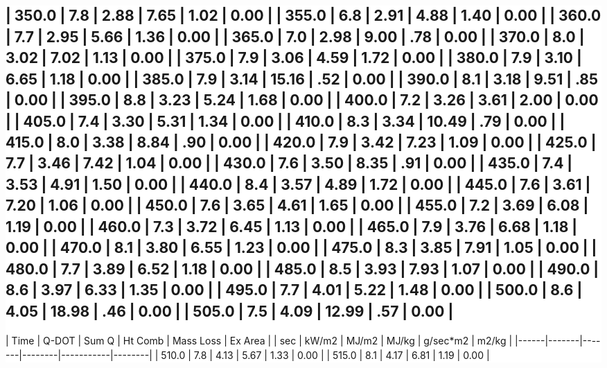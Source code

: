 | 350.0 | 7.8 | 2.88 | 7.65 | 1.02 | 0.00 |
| 355.0 | 6.8 | 2.91 | 4.88 | 1.40 | 0.00 |
| 360.0 | 7.7 | 2.95 | 5.66 | 1.36 | 0.00 |
| 365.0 | 7.0 | 2.98 | 9.00 | .78 | 0.00 |
| 370.0 | 8.0 | 3.02 | 7.02 | 1.13 | 0.00 |
| 375.0 | 7.9 | 3.06 | 4.59 | 1.72 | 0.00 |
| 380.0 | 7.9 | 3.10 | 6.65 | 1.18 | 0.00 |
| 385.0 | 7.9 | 3.14 | 15.16 | .52 | 0.00 |
| 390.0 | 8.1 | 3.18 | 9.51 | .85 | 0.00 |
| 395.0 | 8.8 | 3.23 | 5.24 | 1.68 | 0.00 |
| 400.0 | 7.2 | 3.26 | 3.61 | 2.00 | 0.00 |
| 405.0 | 7.4 | 3.30 | 5.31 | 1.34 | 0.00 |
| 410.0 | 8.3 | 3.34 | 10.49 | .79 | 0.00 |
| 415.0 | 8.0 | 3.38 | 8.84 | .90 | 0.00 |
| 420.0 | 7.9 | 3.42 | 7.23 | 1.09 | 0.00 |
| 425.0 | 7.7 | 3.46 | 7.42 | 1.04 | 0.00 |
| 430.0 | 7.6 | 3.50 | 8.35 | .91 | 0.00 |
| 435.0 | 7.4 | 3.53 | 4.91 | 1.50 | 0.00 |
| 440.0 | 8.4 | 3.57 | 4.89 | 1.72 | 0.00 |
| 445.0 | 7.6 | 3.61 | 7.20 | 1.06 | 0.00 |
| 450.0 | 7.6 | 3.65 | 4.61 | 1.65 | 0.00 |
| 455.0 | 7.2 | 3.69 | 6.08 | 1.19 | 0.00 |
| 460.0 | 7.3 | 3.72 | 6.45 | 1.13 | 0.00 |
| 465.0 | 7.9 | 3.76 | 6.68 | 1.18 | 0.00 |
| 470.0 | 8.1 | 3.80 | 6.55 | 1.23 | 0.00 |
| 475.0 | 8.3 | 3.85 | 7.91 | 1.05 | 0.00 |
| 480.0 | 7.7 | 3.89 | 6.52 | 1.18 | 0.00 |
| 485.0 | 8.5 | 3.93 | 7.93 | 1.07 | 0.00 |
| 490.0 | 8.6 | 3.97 | 6.33 | 1.35 | 0.00 |
| 495.0 | 7.7 | 4.01 | 5.22 | 1.48 | 0.00 |
| 500.0 | 8.6 | 4.05 | 18.98 | .46 | 0.00 |
| 505.0 | 7.5 | 4.09 | 12.99 | .57 | 0.00 |
---
| Time | Q-DOT | Sum Q | Ht Comb | Mass Loss | Ex Area |
| sec | kW/m2 | MJ/m2 | MJ/kg | g/sec*m2 | m2/kg |
|------|-------|-------|--------|-----------|--------|
| 510.0 | 7.8 | 4.13 | 5.67 | 1.33 | 0.00 |
| 515.0 | 8.1 | 4.17 | 6.81 | 1.19 | 0.00 |